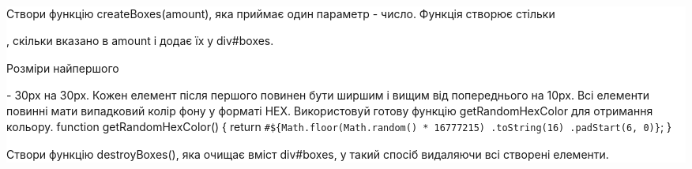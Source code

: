 <div id="boxes"></div>

Створи функцію createBoxes(amount), яка приймає один параметр - число. Функція створює стільки <div>, скільки вказано в amount і додає їх у div#boxes.

Розміри найпершого <div> - 30px на 30px.
Кожен елемент після першого повинен бути ширшим і вищим від попереднього на 10px.
Всі елементи повинні мати випадковий колір фону у форматі HEX. Використовуй готову функцію getRandomHexColor для отримання кольору.
function getRandomHexColor() {
return `#${Math.floor(Math.random() * 16777215)
    .toString(16)
    .padStart(6, 0)}`;
}

Створи функцію destroyBoxes(), яка очищає вміст div#boxes, у такий спосіб видаляючи всі створені елементи.
